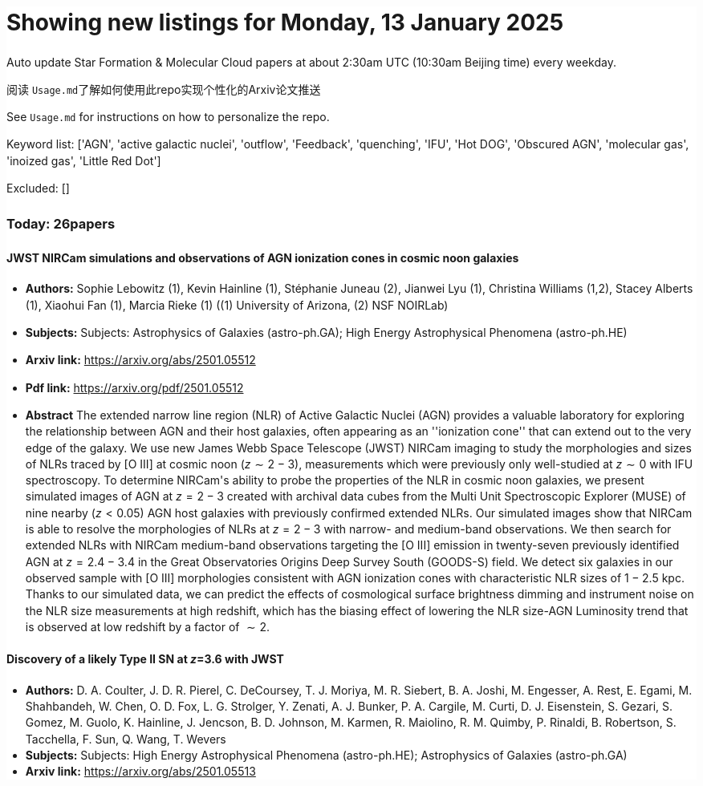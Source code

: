 # Showing new listings for Monday, 13 January 2025
Auto update Star Formation & Molecular Cloud papers at about 2:30am UTC (10:30am Beijing time) every weekday.


阅读 `Usage.md`了解如何使用此repo实现个性化的Arxiv论文推送

See `Usage.md` for instructions on how to personalize the repo. 


Keyword list: ['AGN', 'active galactic nuclei', 'outflow', 'Feedback', 'quenching', 'IFU', 'Hot DOG', 'Obscured AGN', 'molecular gas', 'inoized gas', 'Little Red Dot']


Excluded: []


### Today: 26papers 
#### JWST NIRCam simulations and observations of AGN ionization cones in cosmic noon galaxies
 - **Authors:** Sophie Lebowitz (1), Kevin Hainline (1), Stéphanie Juneau (2), Jianwei Lyu (1), Christina Williams (1,2), Stacey Alberts (1), Xiaohui Fan (1), Marcia Rieke (1) ((1) University of Arizona, (2) NSF NOIRLab)
 - **Subjects:** Subjects:
Astrophysics of Galaxies (astro-ph.GA); High Energy Astrophysical Phenomena (astro-ph.HE)
 - **Arxiv link:** https://arxiv.org/abs/2501.05512

 - **Pdf link:** https://arxiv.org/pdf/2501.05512

 - **Abstract**
 The extended narrow line region (NLR) of Active Galactic Nuclei (AGN) provides a valuable laboratory for exploring the relationship between AGN and their host galaxies, often appearing as an ''ionization cone'' that can extend out to the very edge of the galaxy. We use new James Webb Space Telescope (JWST) NIRCam imaging to study the morphologies and sizes of NLRs traced by [O III] at cosmic noon ($z\sim2-3$), measurements which were previously only well-studied at $z\sim0$ with IFU spectroscopy. To determine NIRCam's ability to probe the properties of the NLR in cosmic noon galaxies, we present simulated images of AGN at $z=2-3$ created with archival data cubes from the Multi Unit Spectroscopic Explorer (MUSE) of nine nearby ($z<0.05$) AGN host galaxies with previously confirmed extended NLRs. Our simulated images show that NIRCam is able to resolve the morphologies of NLRs at $z=2-3$ with narrow- and medium-band observations. We then search for extended NLRs with NIRCam medium-band observations targeting the [O III] emission in twenty-seven previously identified AGN at $z=2.4-3.4$ in the Great Observatories Origins Deep Survey South (GOODS-S) field. We detect six galaxies in our observed sample with [O III] morphologies consistent with AGN ionization cones with characteristic NLR sizes of $1-2.5$ kpc. Thanks to our simulated data, we can predict the effects of cosmological surface brightness dimming and instrument noise on the NLR size measurements at high redshift, which has the biasing effect of lowering the NLR size-AGN Luminosity trend that is observed at low redshift by a factor of $\sim 2$.
#### Discovery of a likely Type II SN at $z$=3.6 with JWST
 - **Authors:** D. A. Coulter, J. D. R. Pierel, C. DeCoursey, T. J. Moriya, M. R. Siebert, B. A. Joshi, M. Engesser, A. Rest, E. Egami, M. Shahbandeh, W. Chen, O. D. Fox, L. G. Strolger, Y. Zenati, A. J. Bunker, P. A. Cargile, M. Curti, D. J. Eisenstein, S. Gezari, S. Gomez, M. Guolo, K. Hainline, J. Jencson, B. D. Johnson, M. Karmen, R. Maiolino, R. M. Quimby, P. Rinaldi, B. Robertson, S. Tacchella, F. Sun, Q. Wang, T. Wevers
 - **Subjects:** Subjects:
High Energy Astrophysical Phenomena (astro-ph.HE); Astrophysics of Galaxies (astro-ph.GA)
 - **Arxiv link:** https://arxiv.org/abs/2501.05513
